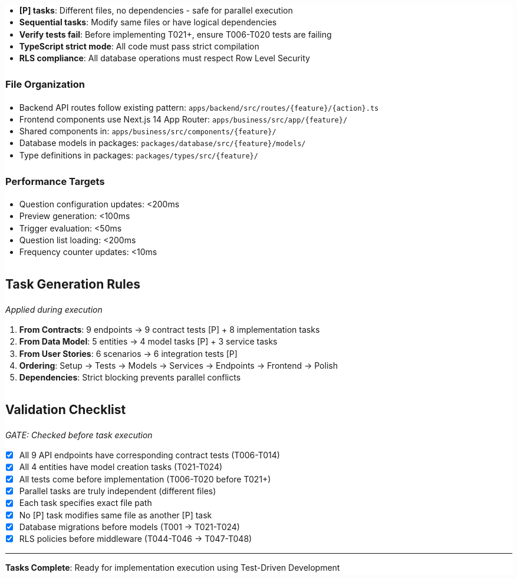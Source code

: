 - **[P] tasks**: Different files, no dependencies - safe for parallel execution
- **Sequential tasks**: Modify same files or have logical dependencies
- **Verify tests fail**: Before implementing T021+, ensure T006-T020 tests are
  failing
- **TypeScript strict mode**: All code must pass strict compilation
- **RLS compliance**: All database operations must respect Row Level Security

### File Organization

- Backend API routes follow existing pattern:
  `apps/backend/src/routes/{feature}/{action}.ts`
- Frontend components use Next.js 14 App Router:
  `apps/business/src/app/{feature}/`
- Shared components in: `apps/business/src/components/{feature}/`
- Database models in packages: `packages/database/src/{feature}/models/`
- Type definitions in packages: `packages/types/src/{feature}/`

### Performance Targets

- Question configuration updates: <200ms
- Preview generation: <100ms
- Trigger evaluation: <50ms
- Question list loading: <200ms
- Frequency counter updates: <10ms

## Task Generation Rules

_Applied during execution_

1. **From Contracts**: 9 endpoints → 9 contract tests [P] + 8 implementation
   tasks
2. **From Data Model**: 5 entities → 4 model tasks [P] + 3 service tasks
3. **From User Stories**: 6 scenarios → 6 integration tests [P]
4. **Ordering**: Setup → Tests → Models → Services → Endpoints → Frontend →
   Polish
5. **Dependencies**: Strict blocking prevents parallel conflicts

## Validation Checklist

_GATE: Checked before task execution_

- [x] All 9 API endpoints have corresponding contract tests (T006-T014)
- [x] All 4 entities have model creation tasks (T021-T024)
- [x] All tests come before implementation (T006-T020 before T021+)
- [x] Parallel tasks are truly independent (different files)
- [x] Each task specifies exact file path
- [x] No [P] task modifies same file as another [P] task
- [x] Database migrations before models (T001 → T021-T024)
- [x] RLS policies before middleware (T044-T046 → T047-T048)

---

**Tasks Complete**: Ready for implementation execution using Test-Driven
Development
